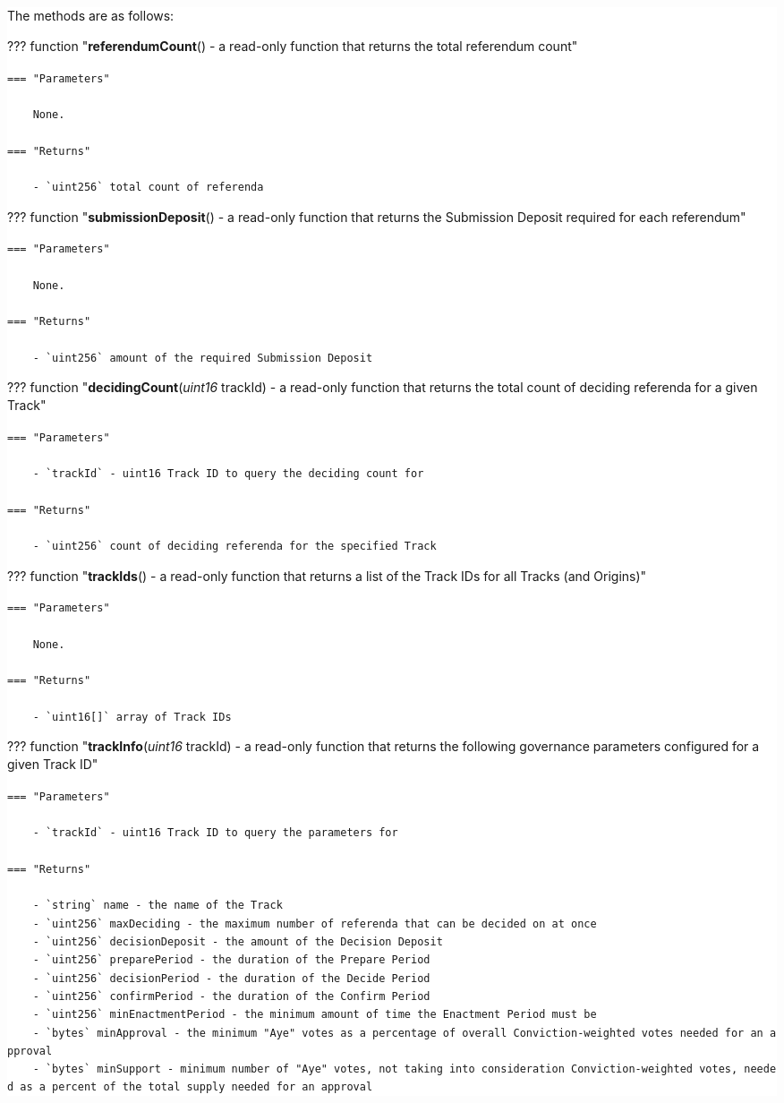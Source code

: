 The methods are as follows:

??? function "**referendumCount**() - a read-only function that returns the total referendum count"

    === "Parameters"

        None.

    === "Returns"

        - `uint256` total count of referenda

??? function "**submissionDeposit**() - a read-only function that returns the Submission Deposit required for each referendum"

    === "Parameters"

        None.

    === "Returns"

        - `uint256` amount of the required Submission Deposit

??? function "**decidingCount**(*uint16* trackId) - a read-only function that returns the total count of deciding referenda for a given Track"

    === "Parameters"

        - `trackId` - uint16 Track ID to query the deciding count for

    === "Returns"

        - `uint256` count of deciding referenda for the specified Track

??? function "**trackIds**() - a read-only function that returns a list of the Track IDs for all Tracks (and Origins)"

    === "Parameters"

        None.

    === "Returns"

        - `uint16[]` array of Track IDs

??? function "**trackInfo**(*uint16* trackId) - a read-only function that returns the following governance parameters configured for a given Track ID"

    === "Parameters"

        - `trackId` - uint16 Track ID to query the parameters for

    === "Returns"

        - `string` name - the name of the Track
        - `uint256` maxDeciding - the maximum number of referenda that can be decided on at once
        - `uint256` decisionDeposit - the amount of the Decision Deposit
        - `uint256` preparePeriod - the duration of the Prepare Period
        - `uint256` decisionPeriod - the duration of the Decide Period
        - `uint256` confirmPeriod - the duration of the Confirm Period
        - `uint256` minEnactmentPeriod - the minimum amount of time the Enactment Period must be
        - `bytes` minApproval - the minimum "Aye" votes as a percentage of overall Conviction-weighted votes needed for an approval
        - `bytes` minSupport - minimum number of "Aye" votes, not taking into consideration Conviction-weighted votes, needed as a percent of the total supply needed for an approval

